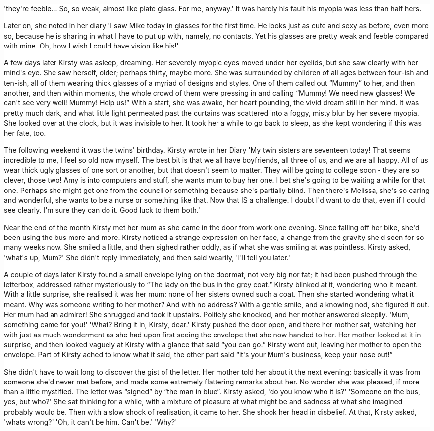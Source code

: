 'they're feeble... So, so weak, almost like plate glass. For me, anyway.'
It was hardly his fault his myopia was less than half hers.

Later on, she noted in her diary
 'I saw Mike today in glasses for the first time. He looks just as cute and sexy as before, even more so, because he is sharing in what I have to put up with, namely, no contacts. Yet his glasses are pretty weak and feeble compared with mine. Oh, how I wish I could have vision like his!'

A few days later Kirsty was asleep, dreaming. Her severely myopic eyes moved under her eyelids, but she saw clearly with her mind's eye. She saw herself, older; perhaps thirty, maybe more. She was surrounded by children of all ages between four-ish and ten-ish, all of them wearing thick glasses of a myriad of designs and styles. One of them called out “Mummy” to her, and then another, and then within moments, the whole crowd of them were pressing in and calling “Mummy! We need new glasses! We can't see very well! Mummy! Help us!”
With a start, she was awake, her heart pounding, the vivid dream still in her mind. It was pretty much dark, and what little light permeated past the curtains was scattered into a foggy, misty blur by her severe myopia. She looked over at the clock, but it was invisible to her. It took her a while to go back to sleep, as she kept wondering if this was her fate, too.

The following weekend it was the twins' birthday. Kirsty wrote in her Diary 
'My twin sisters are seventeen today! That seems incredible to me, I feel so old now myself. The best bit is that we all have boyfriends, all three of us, and we are all happy. All of us wear thick ugly glasses of one sort or another, but that doesn't seem to matter. They will be going to college soon - they are so clever, those two! Amy is into computers and stuff, she wants mum to buy her one. I bet she's going to be waiting a while for that one. Perhaps she might get one from the council or something because she's partially blind. Then there's Melissa, she's so caring and wonderful, she wants to be a nurse or something like that. Now that IS a challenge. I doubt I'd want to do that, even if I could see clearly. I'm sure they can do it. Good luck to them both.'

Near the end of the month Kirsty met her mum as she came in the door from work one evening. Since falling off her bike, she'd been using the bus more and more. Kirsty noticed a strange expression on her face, a change from the gravity she'd seen for so many weeks now. She smiled a little, and then sighed rather oddly, as if what she was smiling at was pointless. Kirsty asked,
'what's up, Mum?'
She didn't reply immediately, and then said wearily,
'I'll tell you later.'

A couple of days later Kirsty found a small envelope lying on the doormat, not very big nor fat; it had been pushed through the letterbox, addressed rather mysteriously to “The lady on the bus in the grey coat.”
Kirsty blinked at it, wondering who it meant. With a little surprise, she realised it was her mum: none of her sisters owned such a coat. Then she started wondering what it meant. Why was someone writing to her mother? And with no address? With a gentle smile, and a knowing nod, she figured it out. Her mum had an admirer! She shrugged and took it upstairs. Politely she knocked, and her mother answered sleepily.
'Mum, something came for you!'
'What? Bring it in, Kirsty, dear.'
Kirsty pushed the door open, and there her mother sat, watching her with just as much wonderment as she had upon first seeing the envelope that she now handed to her. Her mother looked at it in surprise, and then looked vaguely at Kirsty with a glance that said “you can go.” Kirsty went out, leaving her mother to open the envelope. Part of Kirsty ached to know what it said, the other part said “it's your Mum's business, keep your nose out!”

She didn't have to wait long to discover the gist of the letter. Her mother told her about it the next evening: basically it was from someone she'd never met before, and made some extremely flattering remarks about her. No wonder she was pleased, if more than a little mystified. The letter was “signed” by “the man in blue”. Kirsty asked,
'do you know who it is?'
'Someone on the bus, yes, but who?'
She sat thinking for a while, with a mixture of pleasure at what might be and sadness at what she imagined probably would be. Then with a slow shock of realisation, it came to her. She shook her head in disbelief. At that, Kirsty asked,
'whats wrong?'
'Oh, it can't be him. Can't be.'
'Why?'